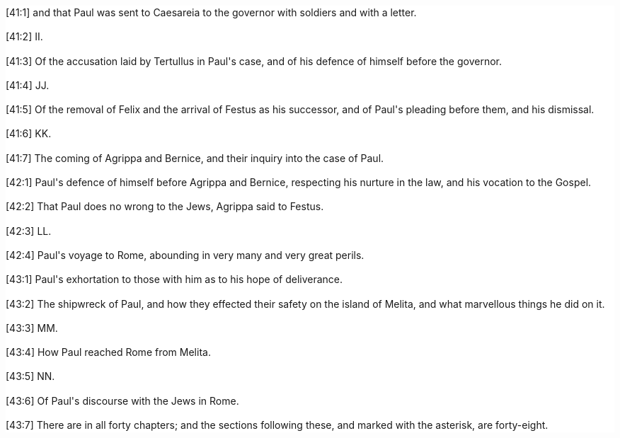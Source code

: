 [41:1] and that Paul was sent to Caesareia to the governor with soldiers and with a letter.

[41:2] II.

[41:3] Of the accusation laid by Tertullus in Paul's case, and of his defence of himself before the governor.

[41:4] JJ.

[41:5] Of the removal of Felix and the arrival of Festus as his successor, and of Paul's pleading before them, and his dismissal.

[41:6] KK.

[41:7] The coming of Agrippa and Bernice, and their inquiry into the case of Paul.

[42:1] Paul's defence of himself before Agrippa and Bernice, respecting his nurture in the law, and his vocation to the Gospel.

[42:2] That Paul does no wrong to the Jews, Agrippa said to Festus.

[42:3] LL.

[42:4] Paul's voyage to Rome, abounding in very many and very great perils.

[43:1] Paul's exhortation to those with him as to his hope of deliverance.

[43:2] The shipwreck of Paul, and how they effected their safety on the island of Melita, and what marvellous things he did on it.

[43:3] MM.

[43:4] How Paul reached Rome from Melita.

[43:5] NN.

[43:6] Of Paul's discourse with the Jews in Rome.

[43:7] There are in all forty chapters; and the sections following these, and marked with the asterisk, are forty-eight.

